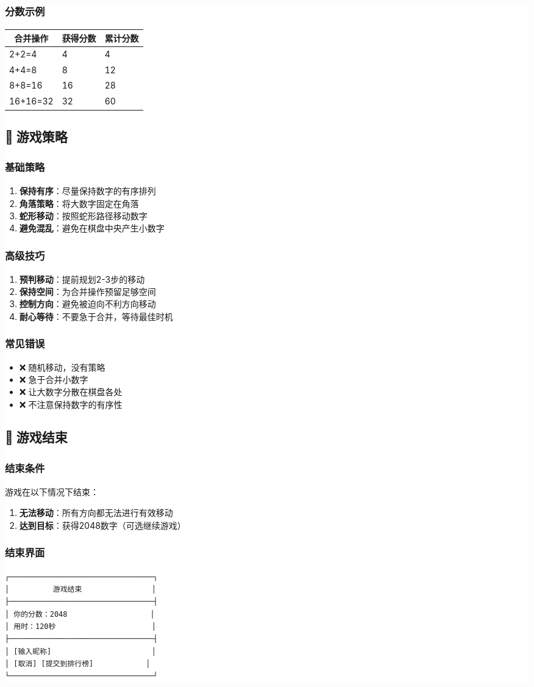 ### 分数示例

| 合并操作 | 获得分数 | 累计分数 |
|----------|----------|----------|
| 2+2=4    | 4        | 4        |
| 4+4=8    | 8        | 12       |
| 8+8=16   | 16       | 28       |
| 16+16=32 | 32       | 60       |

## 🎯 游戏策略

### 基础策略

1. **保持有序**：尽量保持数字的有序排列
2. **角落策略**：将大数字固定在角落
3. **蛇形移动**：按照蛇形路径移动数字
4. **避免混乱**：避免在棋盘中央产生小数字

### 高级技巧

1. **预判移动**：提前规划2-3步的移动
2. **保持空间**：为合并操作预留足够空间
3. **控制方向**：避免被迫向不利方向移动
4. **耐心等待**：不要急于合并，等待最佳时机

### 常见错误

- ❌ 随机移动，没有策略
- ❌ 急于合并小数字
- ❌ 让大数字分散在棋盘各处
- ❌ 不注意保持数字的有序性

## 🏁 游戏结束

### 结束条件

游戏在以下情况下结束：
1. **无法移动**：所有方向都无法进行有效移动
2. **达到目标**：获得2048数字（可选继续游戏）

### 结束界面

```
┌─────────────────────────────────┐
│          游戏结束                │
├─────────────────────────────────┤
│ 你的分数：2048                   │
│ 用时：120秒                      │
├─────────────────────────────────┤
│ [输入昵称]                       │
│ [取消] [提交到排行榜]            │
└─────────────────────────────────┘
```
